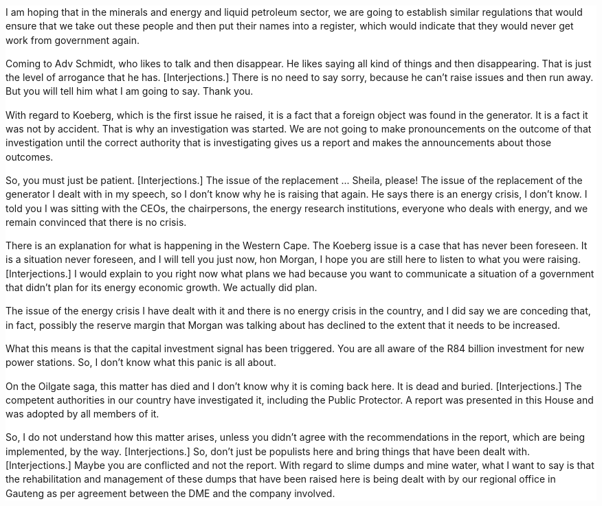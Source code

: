 I am hoping that in the minerals and energy and liquid petroleum sector, we
are going to establish similar regulations that would ensure that we take
out these people and then put their names into a register, which would
indicate that they would never get work from government again.

Coming to Adv Schmidt, who likes to talk and then disappear. He likes
saying all kind of things and then disappearing. That is just the level of
arrogance that he has. [Interjections.] There is no need to say sorry,
because he can’t raise issues and then run away. But you will tell him what
I am going to say. Thank you.

With regard to Koeberg, which is the first issue he raised, it is a fact
that a foreign object was found in the generator. It is a fact it was not
by accident. That is why an investigation was started. We are not going to
make pronouncements on the outcome of that investigation until the correct
authority that is investigating gives us a report and makes the
announcements about those outcomes.

So, you must just be patient. [Interjections.] The issue of the replacement
... Sheila, please! The issue of the replacement of the generator I dealt
with in my speech, so I don’t know why he is raising that again. He says
there is an energy crisis, I don’t know. I told you I was sitting with the
CEOs, the chairpersons, the energy research institutions, everyone who
deals with energy, and we remain convinced that there is no crisis.

There is an explanation for what is happening in the Western Cape. The
Koeberg issue is a case that has never been foreseen. It is a situation
never foreseen, and I will tell you just now, hon Morgan, I hope you are
still here to listen to what you were raising. [Interjections.] I would
explain to you right now what plans we had because you want to communicate
a situation of a government that didn’t plan for its energy economic
growth. We actually did plan.

The issue of the energy crisis I have dealt with it and there is no energy
crisis in the country, and I did say we are conceding that, in fact,
possibly the reserve margin that Morgan was talking about has declined to
the extent that it needs to be increased.

What this means is that the capital investment signal has been triggered.
You are all aware of the R84 billion investment for new power stations. So,
I don’t know what this panic is all about.

On the Oilgate saga, this matter has died and I don’t know why it is coming
back here. It is dead and buried. [Interjections.] The competent
authorities in our country have investigated it, including the Public
Protector. A report was presented in this House and was adopted by all
members of it.

So, I do not understand how this matter arises, unless you didn’t agree
with the recommendations in the report, which are being implemented, by the
way. [Interjections.] So, don’t just be populists here and bring things
that have been dealt with. [Interjections.] Maybe you are conflicted and
not the report.
With regard to slime dumps and mine water, what I want to say is that the
rehabilitation and management of these dumps that have been raised here is
being dealt with by our regional office in Gauteng as per agreement between
the DME and the company involved.
